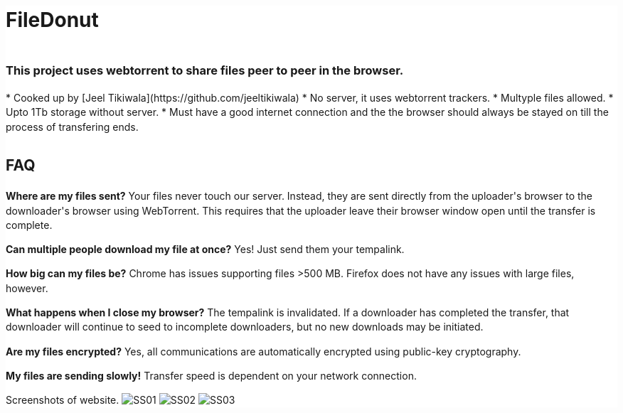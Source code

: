 <h1>FileDonut<h1>
<h3>This project uses webtorrent to share files peer to peer in the browser.</h3>
* Cooked up by [Jeel Tikiwala](https://github.com/jeeltikiwala)
* No server, it uses webtorrent trackers.
* Multyple files allowed.
* Upto 1Tb storage without server.
* Must have a good internet connection and the the browser should always be stayed on till the process of transfering ends.

## FAQ

**Where are my files sent?** Your files never touch our server. Instead, they are sent directly from the uploader's browser to the downloader's browser using WebTorrent. This requires that the uploader leave their browser window open until the transfer is complete.

**Can multiple people download my file at once?** Yes! Just send them your tempalink.

**How big can my files be?** Chrome has issues supporting files >500 MB. Firefox does not have any issues with large files, however.

**What happens when I close my browser?** The tempalink is invalidated. If a downloader has completed the transfer, that downloader will continue to seed to incomplete downloaders, but no new downloads may be initiated.

**Are my files encrypted?** Yes, all communications are automatically encrypted using public-key cryptography.

**My files are sending slowly!** Transfer speed is dependent on your network connection.

Screenshots of website.
<img width="1440" alt="SS01" src="https://user-images.githubusercontent.com/69708737/182166503-d1ec8ff6-0b0f-4eaf-84fc-8bf28593b551.png">
<img width="1440" alt="SS02" src="https://user-images.githubusercontent.com/69708737/182166507-7fc3a5f6-65bb-4a97-a1f8-aace27e6aa0a.png">
<img width="1440" alt="SS03" src="https://user-images.githubusercontent.com/69708737/182166517-8915d14e-dc1d-4b82-968b-ce37758e9150.png">
